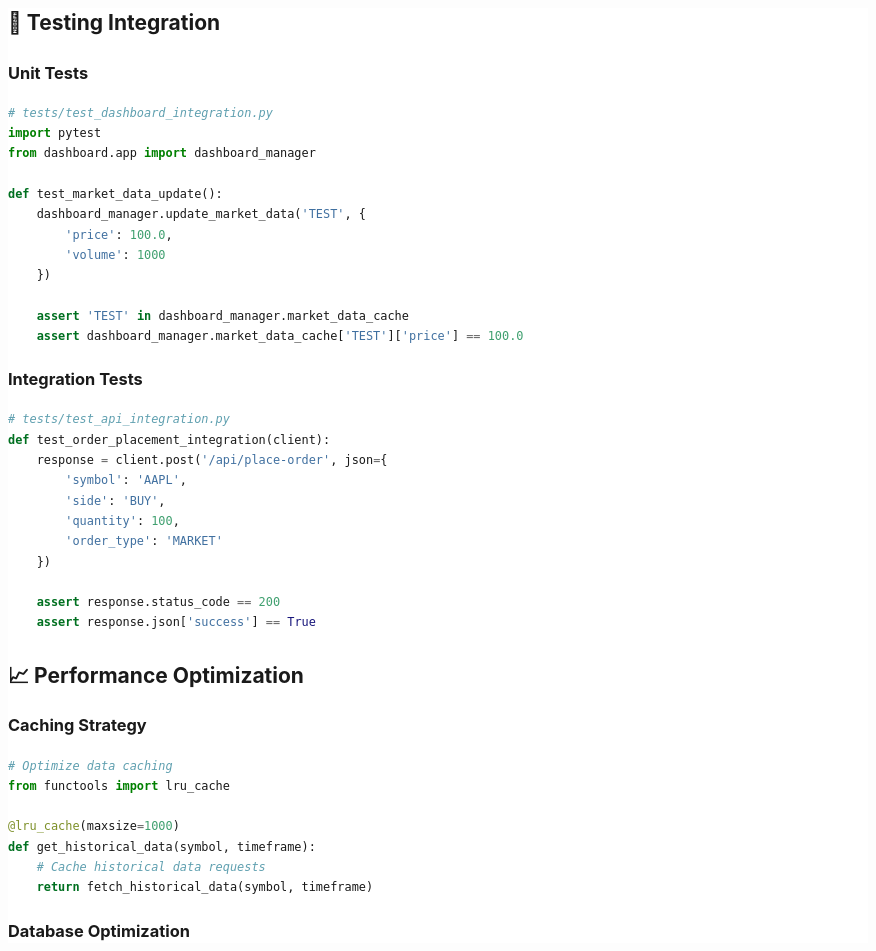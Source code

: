 ## 🧪 Testing Integration

### Unit Tests

```python
# tests/test_dashboard_integration.py
import pytest
from dashboard.app import dashboard_manager

def test_market_data_update():
    dashboard_manager.update_market_data('TEST', {
        'price': 100.0,
        'volume': 1000
    })
    
    assert 'TEST' in dashboard_manager.market_data_cache
    assert dashboard_manager.market_data_cache['TEST']['price'] == 100.0
```

### Integration Tests

```python
# tests/test_api_integration.py
def test_order_placement_integration(client):
    response = client.post('/api/place-order', json={
        'symbol': 'AAPL',
        'side': 'BUY',
        'quantity': 100,
        'order_type': 'MARKET'
    })
    
    assert response.status_code == 200
    assert response.json['success'] == True
```

## 📈 Performance Optimization

### Caching Strategy

```python
# Optimize data caching
from functools import lru_cache

@lru_cache(maxsize=1000)
def get_historical_data(symbol, timeframe):
    # Cache historical data requests
    return fetch_historical_data(symbol, timeframe)
```

### Database Optimization
